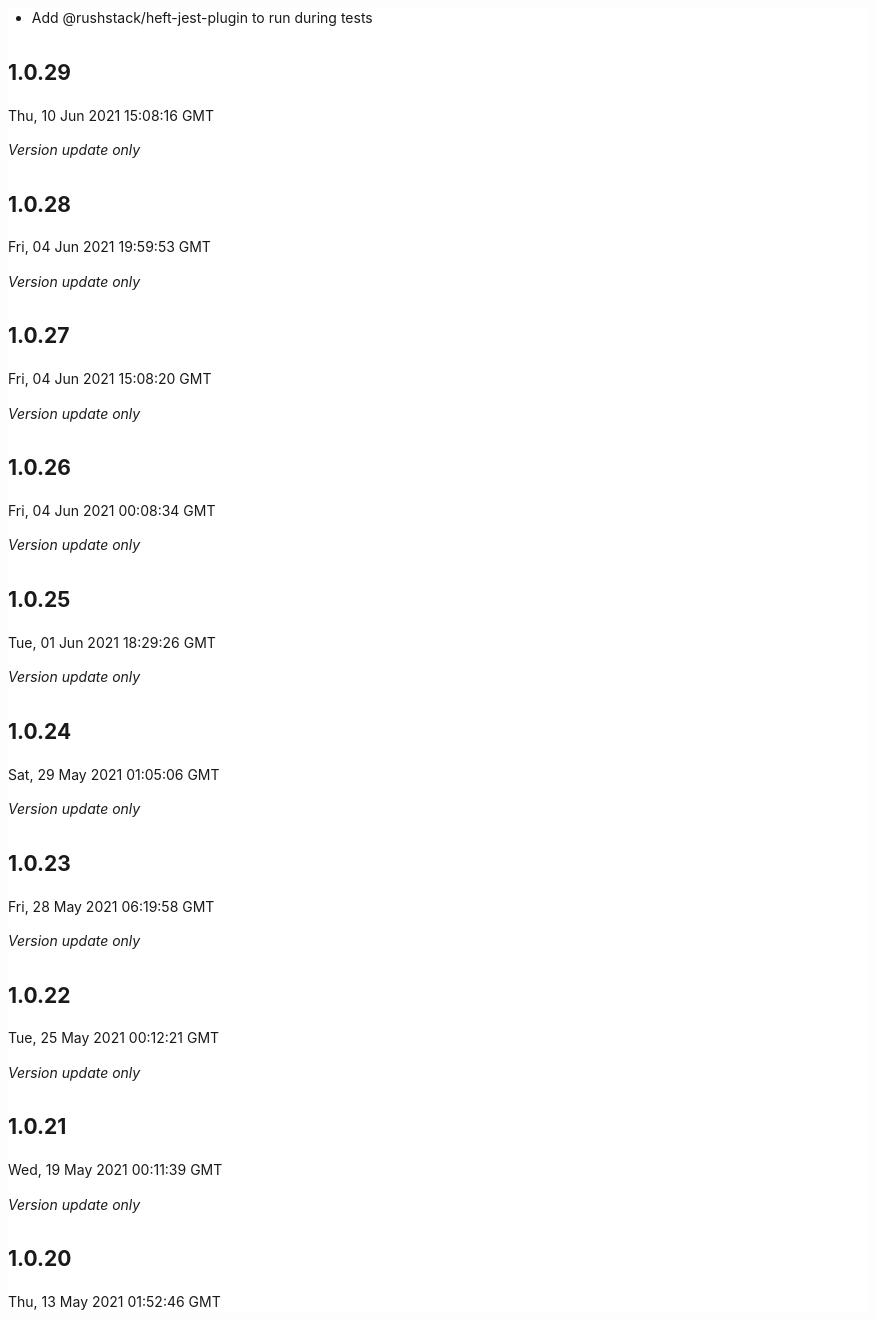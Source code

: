 - Add @rushstack/heft-jest-plugin to run during tests

## 1.0.29
Thu, 10 Jun 2021 15:08:16 GMT

_Version update only_

## 1.0.28
Fri, 04 Jun 2021 19:59:53 GMT

_Version update only_

## 1.0.27
Fri, 04 Jun 2021 15:08:20 GMT

_Version update only_

## 1.0.26
Fri, 04 Jun 2021 00:08:34 GMT

_Version update only_

## 1.0.25
Tue, 01 Jun 2021 18:29:26 GMT

_Version update only_

## 1.0.24
Sat, 29 May 2021 01:05:06 GMT

_Version update only_

## 1.0.23
Fri, 28 May 2021 06:19:58 GMT

_Version update only_

## 1.0.22
Tue, 25 May 2021 00:12:21 GMT

_Version update only_

## 1.0.21
Wed, 19 May 2021 00:11:39 GMT

_Version update only_

## 1.0.20
Thu, 13 May 2021 01:52:46 GMT
